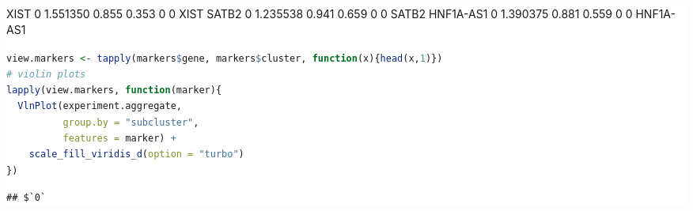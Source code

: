   <tr>
   <td style="text-align:left;"> XIST </td>
   <td style="text-align:right;"> 0 </td>
   <td style="text-align:right;"> 1.551350 </td>
   <td style="text-align:right;"> 0.855 </td>
   <td style="text-align:right;"> 0.353 </td>
   <td style="text-align:right;"> 0 </td>
   <td style="text-align:left;"> 0 </td>
   <td style="text-align:left;"> XIST </td>
  </tr>
  <tr>
   <td style="text-align:left;"> SATB2 </td>
   <td style="text-align:right;"> 0 </td>
   <td style="text-align:right;"> 1.235538 </td>
   <td style="text-align:right;"> 0.941 </td>
   <td style="text-align:right;"> 0.659 </td>
   <td style="text-align:right;"> 0 </td>
   <td style="text-align:left;"> 0 </td>
   <td style="text-align:left;"> SATB2 </td>
  </tr>
  <tr>
   <td style="text-align:left;"> HNF1A-AS1 </td>
   <td style="text-align:right;"> 0 </td>
   <td style="text-align:right;"> 1.390375 </td>
   <td style="text-align:right;"> 0.881 </td>
   <td style="text-align:right;"> 0.559 </td>
   <td style="text-align:right;"> 0 </td>
   <td style="text-align:left;"> 0 </td>
   <td style="text-align:left;"> HNF1A-AS1 </td>
  </tr>
</tbody>
</table>

``` r
view.markers <- tapply(markers$gene, markers$cluster, function(x){head(x,1)})
# violin plots
lapply(view.markers, function(marker){
  VlnPlot(experiment.aggregate,
          group.by = "subcluster",
          features = marker) +
    scale_fill_viridis_d(option = "turbo")
})
```

```
## $`0`
```
